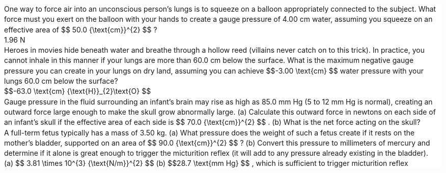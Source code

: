 </div>
</div>

<div class="exercise" data-element-type="problems-exercises">
<div class="problem" markdown="1">
One way to force air into an unconscious person’s lungs is to squeeze on a balloon appropriately connected to the subject. What force must you exert on the balloon with your hands to create a gauge pressure of 4.00 cm water, assuming you squeeze on an effective area of  $$ 50.0 {\text{cm}}^{2} $$ ?

</div>
<div class="solution" data-element-type="problems-exercises" markdown="1">
1.96 N

</div>
</div>

<div class="exercise" data-element-type="problems-exercises">
<div class="problem" markdown="1">
Heroes in movies hide beneath water and breathe through a hollow reed (villains never catch on to this trick). In practice, you cannot inhale in this manner if your lungs are more than 60.0 cm below the surface. What is the maximum negative gauge pressure you can create in your lungs on dry land, assuming you can achieve  $$-3.00 \text{cm} $$
 water pressure with your lungs 60.0 cm below the surface?

</div>
<div class="solution" data-element-type="problems-exercises" markdown="1">
 $$-63.0 \text{cm} {\text{H}}_{2}\text{O} $$

</div>
</div>

<div class="exercise" data-element-type="problems-exercises">
<div class="problem" markdown="1">
Gauge pressure in the fluid surrounding an infant’s brain may rise as high as 85.0 mm Hg (5 to 12 mm Hg is normal), creating an outward force large enough to make the skull grow abnormally large. (a) Calculate this outward force in newtons on each side of an infant’s skull if the effective area of each side is  $$ 70.0 {\text{cm}}^{2} $$ .
 (b) What is the net force acting on the skull?

</div>
</div>

<div class="exercise" data-element-type="problems-exercises">
<div class="problem" markdown="1">
A full-term fetus typically has a mass of 3.50 kg. (a) What pressure does the weight of such a fetus create if it rests on the mother’s bladder, supported on an area of  $$ 90.0 {\text{cm}}^{2} $$ ?
 (b) Convert this pressure to millimeters of mercury and determine if it alone is great enough to trigger the micturition reflex (it will add to any pressure already existing in the bladder).

</div>
<div class="solution" data-element-type="problems-exercises" markdown="1">
(a)  $$ 3.81 \times 10^{3}  {\text{N/m}}^{2} $$
(b)  $$28.7 \text{mm Hg} $$ ,
 which is sufficient to trigger micturition reflex

</div>
</div>

